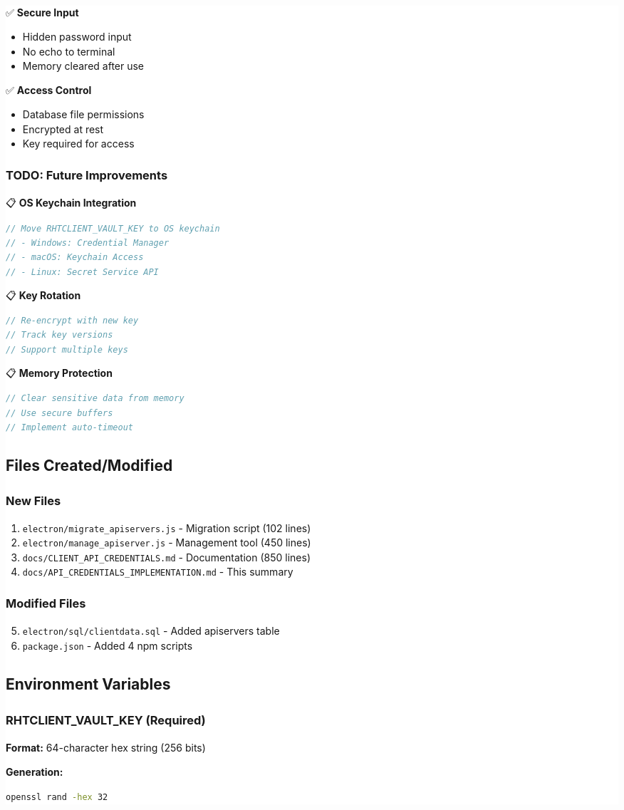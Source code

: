 ✅ **Secure Input**
- Hidden password input
- No echo to terminal
- Memory cleared after use

✅ **Access Control**
- Database file permissions
- Encrypted at rest
- Key required for access

### TODO: Future Improvements

📋 **OS Keychain Integration**
```javascript
// Move RHTCLIENT_VAULT_KEY to OS keychain
// - Windows: Credential Manager
// - macOS: Keychain Access  
// - Linux: Secret Service API
```

📋 **Key Rotation**
```javascript
// Re-encrypt with new key
// Track key versions
// Support multiple keys
```

📋 **Memory Protection**
```javascript
// Clear sensitive data from memory
// Use secure buffers
// Implement auto-timeout
```

## Files Created/Modified

### New Files
1. `electron/migrate_apiservers.js` - Migration script (102 lines)
2. `electron/manage_apiserver.js` - Management tool (450 lines)
3. `docs/CLIENT_API_CREDENTIALS.md` - Documentation (850 lines)
4. `docs/API_CREDENTIALS_IMPLEMENTATION.md` - This summary

### Modified Files
5. `electron/sql/clientdata.sql` - Added apiservers table
6. `package.json` - Added 4 npm scripts

## Environment Variables

### RHTCLIENT_VAULT_KEY (Required)

**Format:** 64-character hex string (256 bits)

**Generation:**
```bash
openssl rand -hex 32
```
